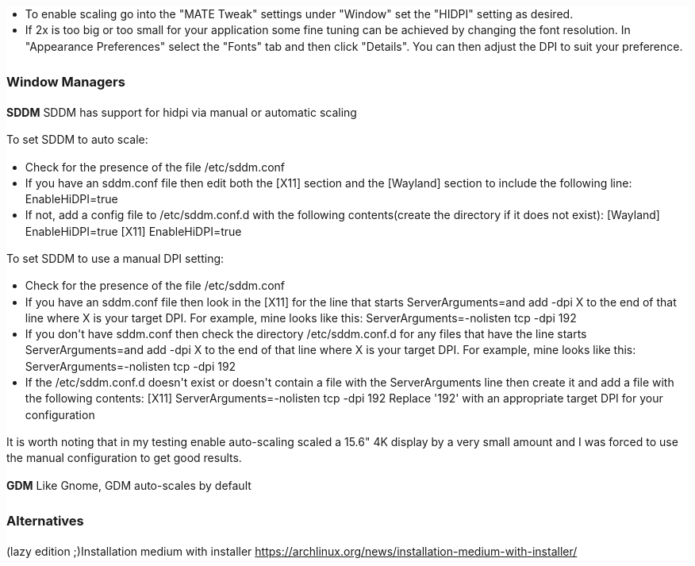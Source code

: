 * To enable scaling go into the "MATE Tweak" settings under "Window" set the "HIDPI" setting as desired.
* If 2x is too big or too small for your application some fine tuning can be achieved by changing the font resolution. In "Appearance Preferences" select the "Fonts" tab and then click "Details". You can then adjust the DPI to suit your preference.

### Window Managers
**SDDM**
SDDM has support for hidpi via manual or automatic scaling

To set SDDM to auto scale:

* Check for the presence of the file /etc/sddm.conf
* If you have an sddm.conf file then edit both the [X11] section and the [Wayland] section to include the following line:
EnableHiDPI=true
* If not, add a config file to /etc/sddm.conf.d with the following contents(create the directory if it does not exist):
[Wayland]
EnableHiDPI=true
[X11]
EnableHiDPI=true

To set SDDM to use a manual DPI setting:
* Check for the presence of the file /etc/sddm.conf
* If you have an sddm.conf file then look in the [X11] for the line that starts ServerArguments=and add -dpi X to the end of that line where X is your target DPI. For example, mine looks like this: ServerArguments=-nolisten tcp -dpi 192
* If you don't have sddm.conf then check the directory /etc/sddm.conf.d for any files that have the line starts ServerArguments=and add -dpi X to the end of that line where X is your target DPI. For example, mine looks like this: ServerArguments=-nolisten tcp -dpi 192
* If the /etc/sddm.conf.d doesn't exist or doesn't contain a file with the ServerArguments line then create it and add a file with the following contents:
[X11]
ServerArguments=-nolisten tcp -dpi 192
Replace '192' with an appropriate target DPI for your configuration

It is worth noting that in my testing enable auto-scaling scaled a 15.6" 4K display by a very small amount and I was forced to use the manual configuration to get good results.

**GDM**
Like Gnome, GDM auto-scales by default


### Alternatives ####
(lazy edition ;)Installation medium with installer https://archlinux.org/news/installation-medium-with-installer/